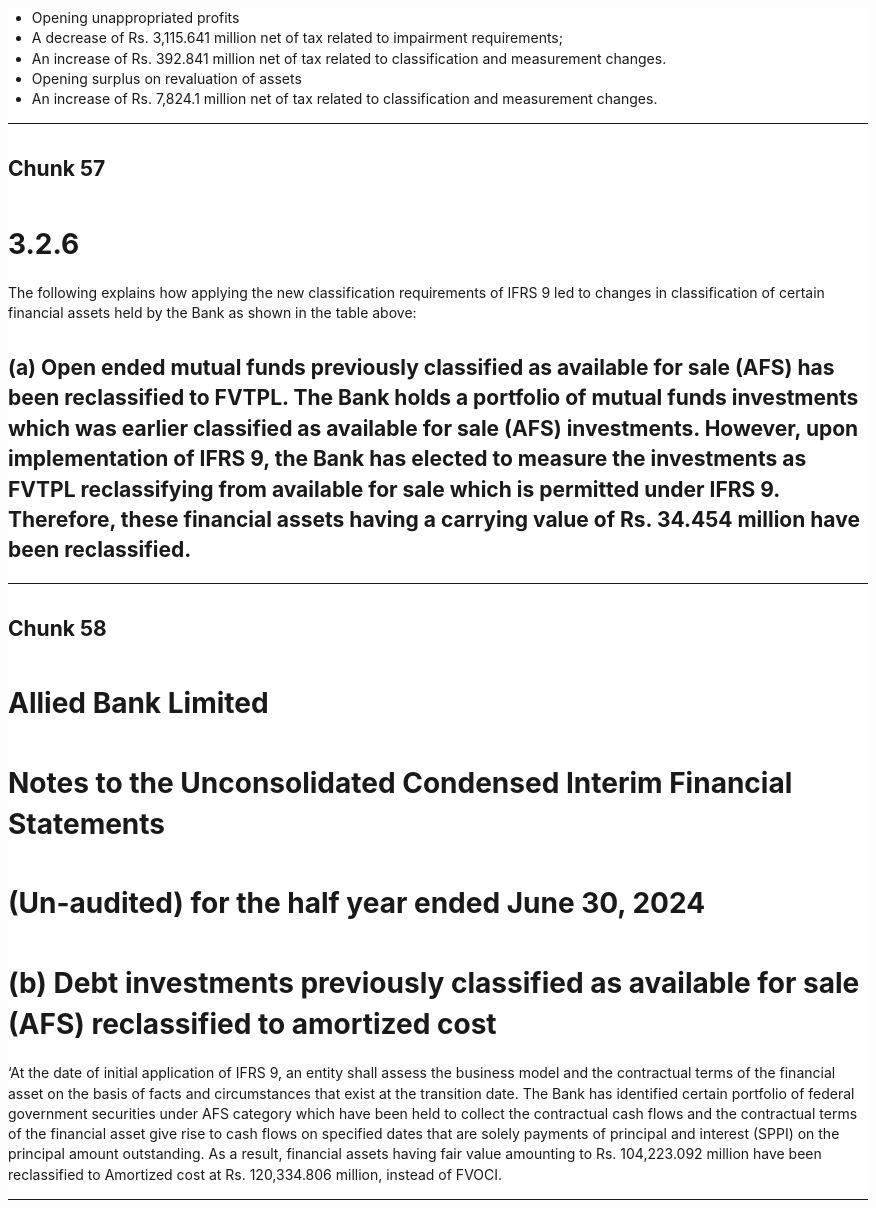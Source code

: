- Opening unappropriated profits
- A decrease of Rs. 3,115.641 million net of tax related to impairment requirements;
- An increase of Rs. 392.841 million net of tax related to classification and measurement changes.
- Opening surplus on revaluation of assets
- An increase of Rs. 7,824.1 million net of tax related to classification and measurement changes.

---

## Chunk 57

# 3.2.6

The following explains how applying the new classification requirements of IFRS 9 led to changes in classification of certain financial assets held by the Bank as shown in the table above:

(a) Open ended mutual funds previously classified as available for sale (AFS) has been reclassified to FVTPL. The Bank holds a portfolio of mutual funds investments which was earlier classified as available for sale (AFS) investments. However, upon implementation of IFRS 9, the Bank has elected to measure the investments as FVTPL reclassifying from available for sale which is permitted under IFRS 9. Therefore, these financial assets having a carrying value of Rs. 34.454 million have been reclassified.
---

---

## Chunk 58

# Allied Bank Limited

# Notes to the Unconsolidated Condensed Interim Financial Statements

# (Un-audited) for the half year ended June 30, 2024

# (b) Debt investments previously classified as available for sale (AFS) reclassified to amortized cost

‘At the date of initial application of IFRS 9, an entity shall assess the business model and the contractual terms of the financial asset on the basis of facts and circumstances that exist at the transition date. The Bank has identified certain portfolio of federal government securities under AFS category which have been held to collect the contractual cash flows and the contractual terms of the financial asset give rise to cash flows on specified dates that are solely payments of principal and interest (SPPI) on the principal amount outstanding. As a result, financial assets having fair value amounting to Rs. 104,223.092 million have been reclassified to Amortized cost at Rs. 120,334.806 million, instead of FVOCI.

---